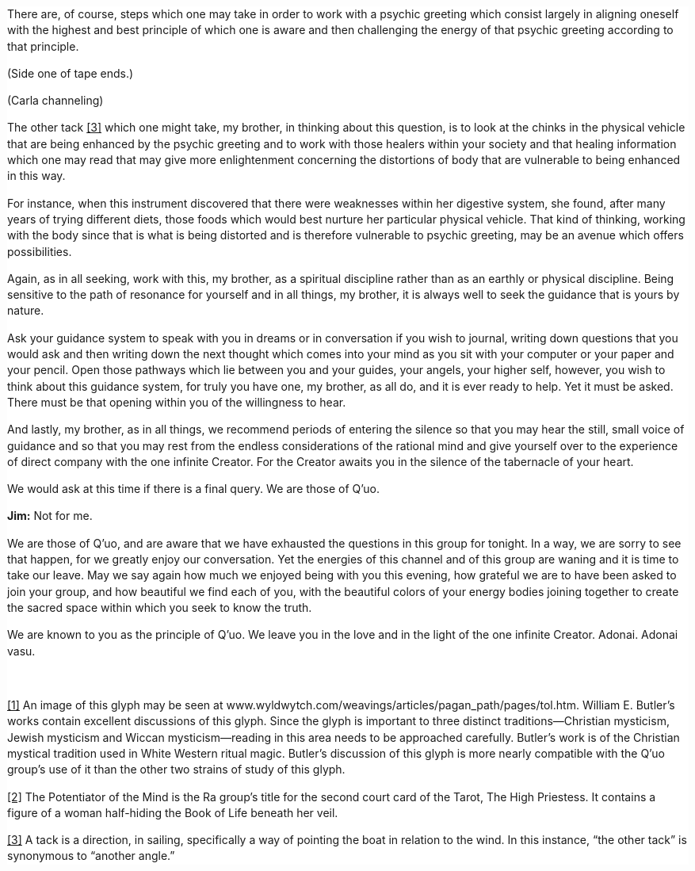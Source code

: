 <p>There are, of course, steps which one may take in order to work with a psychic greeting which consist largely in aligning oneself with the highest and best principle of which one is aware and then challenging the energy of that psychic greeting according to that principle.</p>
<p class="comment">(Side one of tape ends.)</p>
<p class="channel-type">(Carla channeling)</p>
<p>The other tack <a id="_ftnref3" href="#_ftn3" name="_ftnref3">[3]</a> which one might take, my brother, in thinking about this question, is to look at the chinks in the physical vehicle that are being enhanced by the psychic greeting and to work with those healers within your society and that healing information which one may read that may give more enlightenment concerning the distortions of body that are vulnerable to being enhanced in this way.</p>
<p>For instance, when this instrument discovered that there were weaknesses within her digestive system, she found, after many years of trying different diets, those foods which would best nurture her particular physical vehicle. That kind of thinking, working with the body since that is what is being distorted and is therefore vulnerable to psychic greeting, may be an avenue which offers possibilities.</p>
<p>Again, as in all seeking, work with this, my brother, as a spiritual discipline rather than as an earthly or physical discipline. Being sensitive to the path of resonance for yourself and in all things, my brother, it is always well to seek the guidance that is yours by nature.</p>
<p>Ask your guidance system to speak with you in dreams or in conversation if you wish to journal, writing down questions that you would ask and then writing down the next thought which comes into your mind as you sit with your computer or your paper and your pencil. Open those pathways which lie between you and your guides, your angels, your higher self, however, you wish to think about this guidance system, for truly you have one, my brother, as all do, and it is ever ready to help. Yet it must be asked. There must be that opening within you of the willingness to hear.</p>
<p>And lastly, my brother, as in all things, we recommend periods of entering the silence so that you may hear the still, small voice of guidance and so that you may rest from the endless considerations of the rational mind and give yourself over to the experience of direct company with the one infinite Creator. For the Creator awaits you in the silence of the tabernacle of your heart.</p>
<p>We would ask at this time if there is a final query. We are those of Q’uo.</p>
<p><strong>Jim:</strong> Not for me.</p>
<p>We are those of Q’uo, and are aware that we have exhausted the questions in this group for tonight. In a way, we are sorry to see that happen, for we greatly enjoy our conversation. Yet the energies of this channel and of this group are waning and it is time to take our leave. May we say again how much we enjoyed being with you this evening, how grateful we are to have been asked to join your group, and how beautiful we find each of you, with the beautiful colors of your energy bodies joining together to create the sacred space within which you seek to know the truth.</p>
<p>We are known to you as the principle of Q’uo. We leave you in the love and in the light of the one infinite Creator. Adonai. Adonai vasu.</p>
<p class="separator-left-33"> </p>
<p class="footnote"><a id="_ftn1" href="#_ftnref1" name="_ftn1">[1]</a> An image of this glyph may be seen at www.wyldwytch.com/weavings/articles/pagan_path/pages/tol.htm. William E. Butler’s works contain excellent discussions of this glyph. Since the glyph is important to three distinct traditions—Christian mysticism, Jewish mysticism and Wiccan mysticism—reading in this area needs to be approached carefully. Butler’s work is of the Christian mystical tradition used in White Western ritual magic. Butler’s discussion of this glyph is more nearly compatible with the Q’uo group’s use of it than the other two strains of study of this glyph.</p>
<p class="footnote"><a id="_ftn2" href="#_ftnref2" name="_ftn2">[2]</a> The Potentiator of the Mind is the Ra group’s title for the second court card of the Tarot, The High Priestess. It contains a figure of a woman half-hiding the Book of Life beneath her veil.</p>
<p class="footnote"><a id="_ftn3" href="#_ftnref3" name="_ftn3">[3]</a> A tack is a direction, in sailing, specifically a way of pointing the boat in relation to the wind. In this instance, “the other tack” is synonymous to “another angle.”</p>